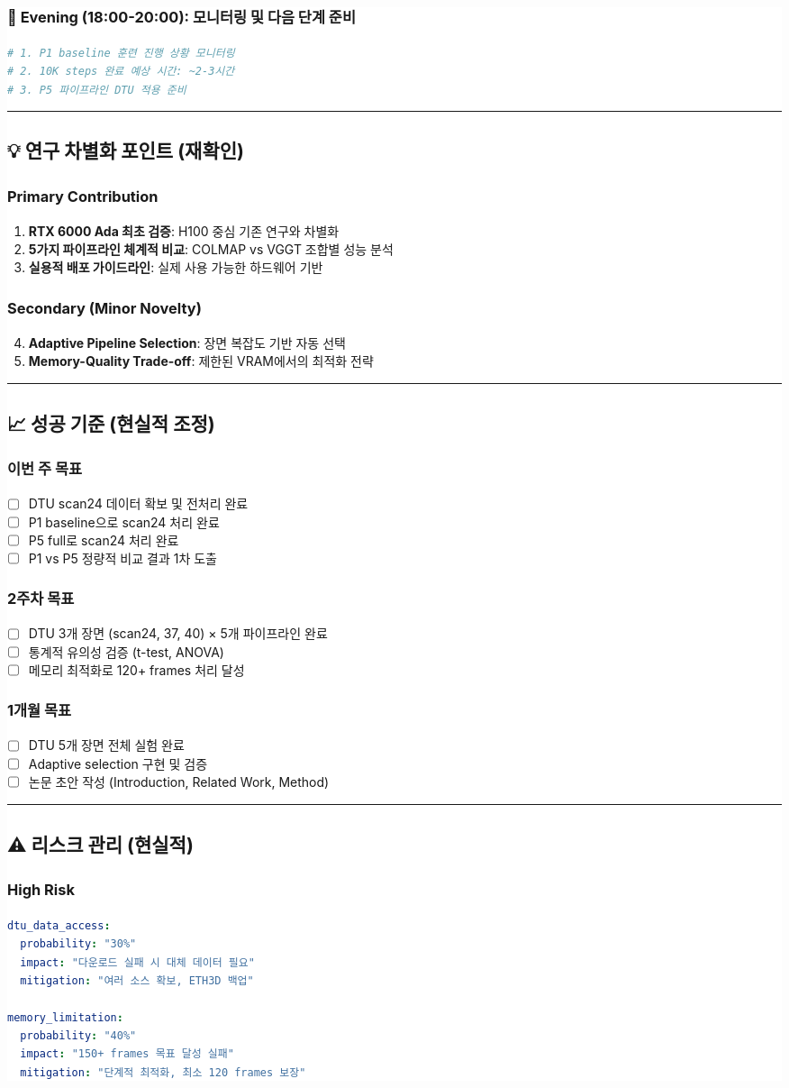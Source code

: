 ### 🔄 **Evening (18:00-20:00): 모니터링 및 다음 단계 준비**
```bash
# 1. P1 baseline 훈련 진행 상황 모니터링 
# 2. 10K steps 완료 예상 시간: ~2-3시간
# 3. P5 파이프라인 DTU 적용 준비
```

---

## 💡 **연구 차별화 포인트 (재확인)**

### **Primary Contribution**
1. **RTX 6000 Ada 최초 검증**: H100 중심 기존 연구와 차별화
2. **5가지 파이프라인 체계적 비교**: COLMAP vs VGGT 조합별 성능 분석
3. **실용적 배포 가이드라인**: 실제 사용 가능한 하드웨어 기반

### **Secondary (Minor Novelty)**  
4. **Adaptive Pipeline Selection**: 장면 복잡도 기반 자동 선택
5. **Memory-Quality Trade-off**: 제한된 VRAM에서의 최적화 전략

---

## 📈 **성공 기준 (현실적 조정)**

### **이번 주 목표** 
- [ ] DTU scan24 데이터 확보 및 전처리 완료
- [ ] P1 baseline으로 scan24 처리 완료
- [ ] P5 full로 scan24 처리 완료  
- [ ] P1 vs P5 정량적 비교 결과 1차 도출

### **2주차 목표**
- [ ] DTU 3개 장면 (scan24, 37, 40) × 5개 파이프라인 완료
- [ ] 통계적 유의성 검증 (t-test, ANOVA)
- [ ] 메모리 최적화로 120+ frames 처리 달성

### **1개월 목표**  
- [ ] DTU 5개 장면 전체 실험 완료
- [ ] Adaptive selection 구현 및 검증
- [ ] 논문 초안 작성 (Introduction, Related Work, Method)

---

## ⚠️ **리스크 관리 (현실적)**

### **High Risk**
```yaml
dtu_data_access:
  probability: "30%"
  impact: "다운로드 실패 시 대체 데이터 필요"  
  mitigation: "여러 소스 확보, ETH3D 백업"

memory_limitation:
  probability: "40%" 
  impact: "150+ frames 목표 달성 실패"
  mitigation: "단계적 최적화, 최소 120 frames 보장"
```
